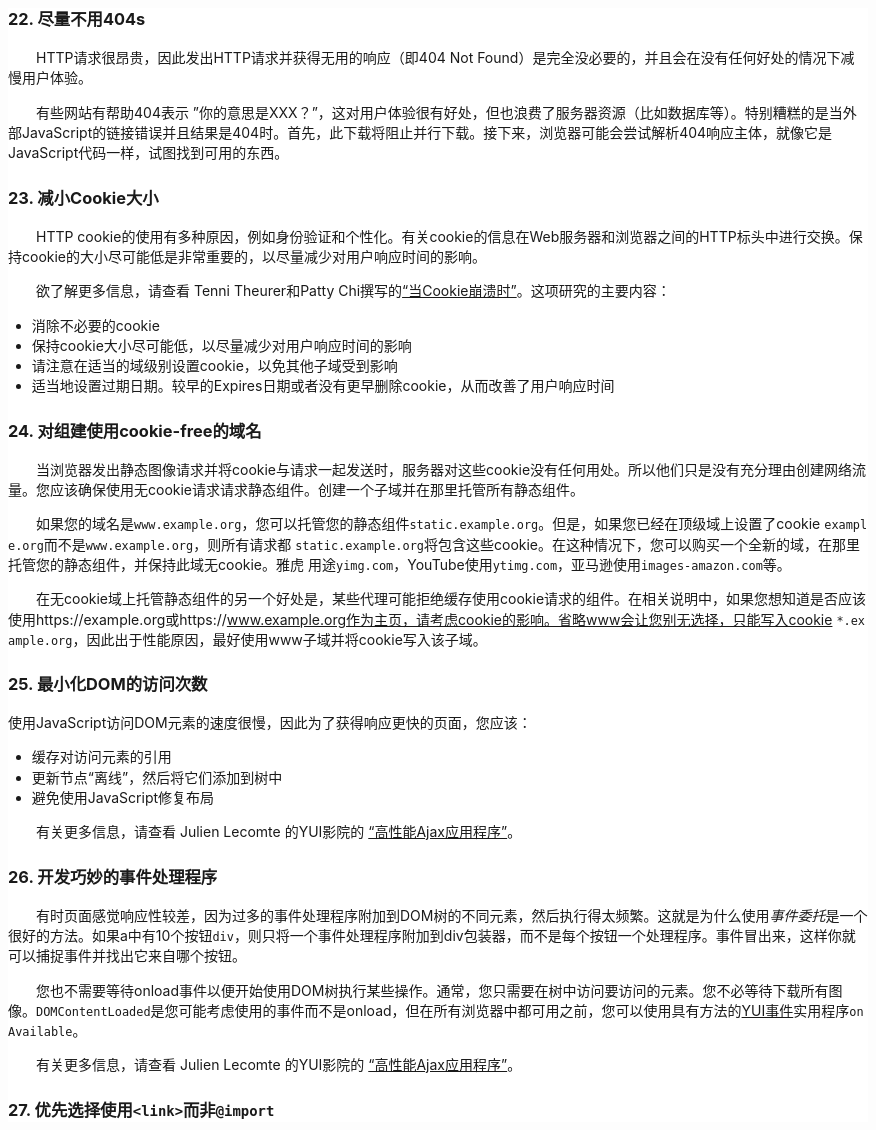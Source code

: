 ### 22. 尽量不用404s

　　HTTP请求很昂贵，因此发出HTTP请求并获得无用的响应（即404 Not Found）是完全没必要的，并且会在没有任何好处的情况下减慢用户体验。

　　有些网站有帮助404表示 ”你的意思是XXX？”，这对用户体验很有好处，但也浪费了服务器资源（比如数据库等）。特别糟糕的是当外部JavaScript的链接错误并且结果是404时。首先，此下载将阻止并行下载。接下来，浏览器可能会尝试解析404响应主体，就像它是JavaScript代码一样，试图找到可用的东西。

### 23. 减小Cookie大小

　　HTTP cookie的使用有多种原因，例如身份验证和个性化。有关cookie的信息在Web服务器和浏览器之间的HTTP标头中进行交换。保持cookie的大小尽可能低是非常重要的，以尽量减少对用户响应时间的影响。

　　欲了解更多信息，请查看 Tenni Theurer和Patty Chi撰写的[“当Cookie崩溃时”](http://yuiblog.com/blog/2007/03/01/performance-research-part-3/)。这项研究的主要内容：

- 消除不必要的cookie
- 保持cookie大小尽可能低，以尽量减少对用户响应时间的影响
- 请注意在适当的域级别设置cookie，以免其他子域受到影响
- 适当地设置过期日期。较早的Expires日期或者没有更早删除cookie，从而改善了用户响应时间

### 24. 对组建使用cookie-free的域名

　　当浏览器发出静态图像请求并将cookie与请求一起发送时，服务器对这些cookie没有任何用处。所以他们只是没有充分理由创建网络流量。您应该确保使用无cookie请求请求静态组件。创建一个子域并在那里托管所有静态组件。

　　如果您的域名是`www.example.org`，您可以托管您的静态组件`static.example.org`。但是，如果您已经在顶级域上设置了cookie `example.org`而不是`www.example.org`，则所有请求都 `static.example.org`将包含这些cookie。在这种情况下，您可以购买一个全新的域，在那里托管您的静态组件，并保持此域无cookie。雅虎 用途`yimg.com`，YouTube使用`ytimg.com`，亚马逊使用`images-amazon.com`等。

　　在无cookie域上托管静态组件的另一个好处是，某些代理可能拒绝缓存使用cookie请求的组件。在相关说明中，如果您想知道是否应该使用https://example.org或https://www.example.org作为主页，请考虑cookie的影响。省略www会让您别无选择，只能写入cookie `*.example.org`，因此出于性能原因，最好使用www子域并将cookie写入该子域。

### 25. 最小化DOM的访问次数

​	使用JavaScript访问DOM元素的速度很慢，因此为了获得响应更快的页面，您应该：

- 缓存对访问元素的引用
- 更新节点“离线”，然后将它们添加到树中
- 避免使用JavaScript修复布局

　　有关更多信息，请查看 Julien Lecomte 的YUI影院的 [“高性能Ajax应用程序”](http://yuiblog.com/blog/2007/12/20/video-lecomte/)。

### 26. 开发巧妙的事件处理程序

　　有时页面感觉响应性较差，因为过多的事件处理程序附加到DOM树的不同元素，然后执行得太频繁。这就是为什么使用*事件委托*是一个很好的方法。如果a中有10个按钮`div`，则只将一个事件处理程序附加到div包装器，而不是每个按钮一个处理程序。事件冒出来，这样你就可以捕捉事件并找出它来自哪个按钮。

　　您也不需要等待onload事件以便开始使用DOM树执行某些操作。通常，您只需要在树中访问要访问的元素。您不必等待下载所有图像。`DOMContentLoaded`是您可能考虑使用的事件而不是onload，但在所有浏览器中都可用之前，您可以使用具有方法的[YUI事件](https://developer.yahoo.com/yui/event/)实用程序`onAvailable`。

　　有关更多信息，请查看 Julien Lecomte 的YUI影院的 [“高性能Ajax应用程序”](http://yuiblog.com/blog/2007/12/20/video-lecomte/)。

### 27. 优先选择使用`<link>`而非`@import`
